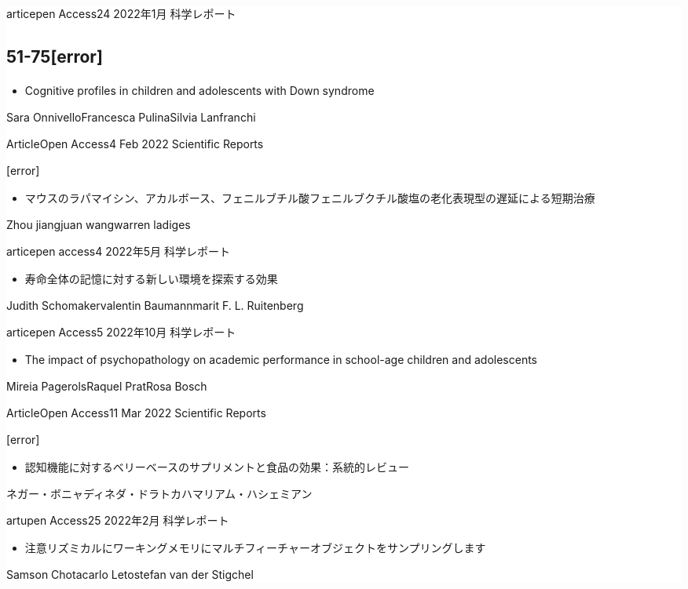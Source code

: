 articepen Access24 2022年1月
科学レポート




51-75[error]
------------


* Cognitive profiles in children and adolescents with Down syndrome


Sara OnnivelloFrancesca PulinaSilvia Lanfranchi




ArticleOpen Access4 Feb 2022
Scientific Reports


[error]
* マウスのラパマイシン、アカルボース、フェニルブチル酸フェニルブクチル酸塩の老化表現型の遅延による短期治療


Zhou jiangjuan wangwarren ladiges




articepen access4 2022年5月
科学レポート
* 寿命全体の記憶に対する新しい環境を探索する効果


Judith Schomakervalentin Baumannmarit F. L. Ruitenberg




articepen Access5 2022年10月
科学レポート
* The impact of psychopathology on academic performance in school-age children and adolescents


Mireia PagerolsRaquel PratRosa Bosch




ArticleOpen Access11 Mar 2022
Scientific Reports


[error]
* 認知機能に対するベリーベースのサプリメントと食品の効果：系統的レビュー


ネガー・ボニャディネダ・ドラトカハマリアム・ハシェミアン




artupen Access25 2022年2月
科学レポート
* 注意リズミカルにワーキングメモリにマルチフィーチャーオブジェクトをサンプリングします


Samson Chotacarlo Letostefan van der Stigchel
